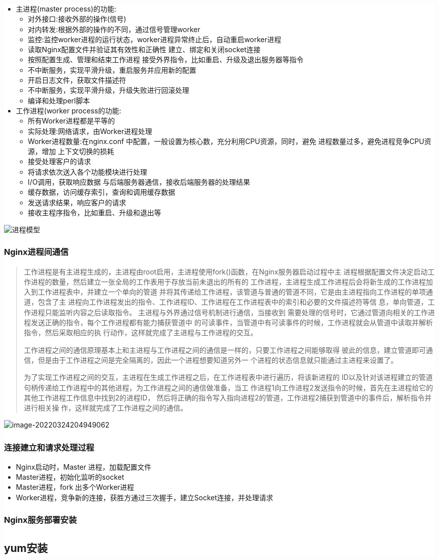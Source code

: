 - 主进程(master process)的功能:
  - 对外接口:接收外部的操作(信号)
  -  对内转发:根据外部的操作的不同，通过信号管理worker
  -  监控:监控worker进程的运行状态，worker进程异常终止后，自动重启worker进程 
  - 读取Nginx配置文件并验证其有效性和正确性 建立、绑定和关闭socket连接 
  - 按照配置生成、管理和结束工作进程 接受外界指令，比如重启、升级及退出服务器等指令 
  - 不中断服务，实现平滑升级，重启服务并应用新的配置 
  - 开启日志文件，获取文件描述符
  -  不中断服务，实现平滑升级，升级失败进行回滚处理 
  - 编译和处理perl脚本
- 工作进程(worker process的功能: 
  - 所有Worker进程都是平等的 
  - 实际处理:网络请求，由Worker进程处理 
  - Worker进程数量:在nginx.conf 中配置，一般设置为核心数，充分利用CPU资源，同时，避免 进程数量过多，避免进程竞争CPU资源，增加 上下文切换的损耗
  -  接受处理客户的请求
  -  将请求依次送入各个功能模块进行处理 
  - I/O调用，获取响应数据 与后端服务器通信，接收后端服务器的处理结果
  -  缓存数据，访问缓存索引，查询和调用缓存数据 
  - 发送请求结果，响应客户的请求 
  - 接收主程序指令，比如重启、升级和退出等

![进程模型](https://img2018.cnblogs.com/blog/1356806/201911/1356806-20191113011957119-106116467.png)

### Nginx进程间通信

> ⼯作进程是有主进程⽣成的，主进程由root启用，主进程使⽤fork()函数，在Nginx服务器启动过程中主 进程根据配置⽂件决定启动⼯作进程的数量，然后建⽴⼀张全局的⼯作表⽤于存放当前未退出的所有的 ⼯作进程，主进程⽣成⼯作进程后会将新⽣成的⼯作进程加⼊到⼯作进程表中，并建⽴⼀个单向的管道 并将其传递给⼯作进程，该管道与普通的管道不同，它是由主进程指向⼯作进程的单项通道，包含了主 进程向⼯作进程发出的指令、⼯作进程ID、⼯作进程在⼯作进程表中的索引和必要的⽂件描述符等信 息，单向管道，工作进程只能监听内容之后读取指令。 主进程与外界通过信号机制进⾏通信，当接收到 需要处理的信号时，它通过管道向相关的⼯作进程发送正确的指令，每个⼯作进程都有能⼒捕获管道中 的可读事件，当管道中有可读事件的时候，⼯作进程就会从管道中读取并解析指令，然后采取相应的执 ⾏动作，这样就完成了主进程与⼯作进程的交互。
>
>  ⼯作进程之间的通信原理基本上和主进程与⼯作进程之间的通信是⼀样的，只要⼯作进程之间能够取得 彼此的信息，建⽴管道即可通信，但是由于⼯作进程之间是完全隔离的，因此⼀个进程想要知道另外⼀ 个进程的状态信息就只能通过主进程来设置了。 
>
> 为了实现⼯作进程之间的交互，主进程在⽣成⼯作进程之后，在⼯作进程表中进⾏遍历，将该新进程的 ID以及针对该进程建⽴的管道句柄传递给⼯作进程中的其他进程，为⼯作进程之间的通信做准备，当⼯ 作进程1向⼯作进程2发送指令的时候，⾸先在主进程给它的其他⼯作进程⼯作信息中找到2的进程ID， 然后将正确的指令写⼊指向进程2的管道，⼯作进程2捕获到管道中的事件后，解析指令并进⾏相关操 作，这样就完成了⼯作进程之间的通信。

![image-20220324204949062](http://cdn.gtrinee.top/image-20220324204949062.png)

### 连接建立和请求处理过程

- Nginx启动时，Master 进程，加载配置文件 
- Master进程，初始化监听的socket
-  Master进程，fork 出多个Worker进程 
- Worker进程，竞争新的连接，获胜方通过三次握手，建立Socket连接，并处理请求

### Nginx服务部署安装

## yum安装

